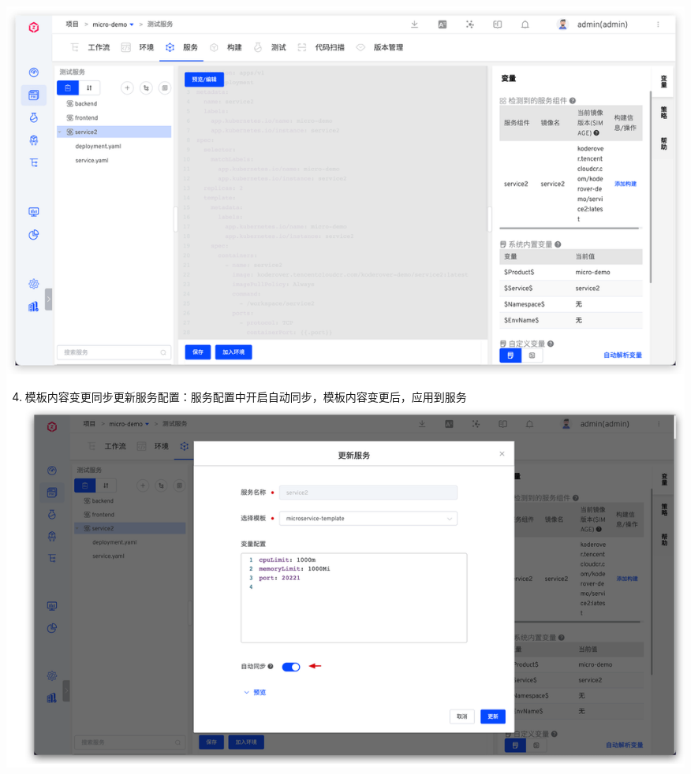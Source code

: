 ![标准模板管理](../../_images/project_admin_template_6.png)

4. 模板内容变更同步更新服务配置：服务配置中开启自动同步，模板内容变更后，应用到服务
![标准模板管理](../../_images/project_admin_template_7.png)
